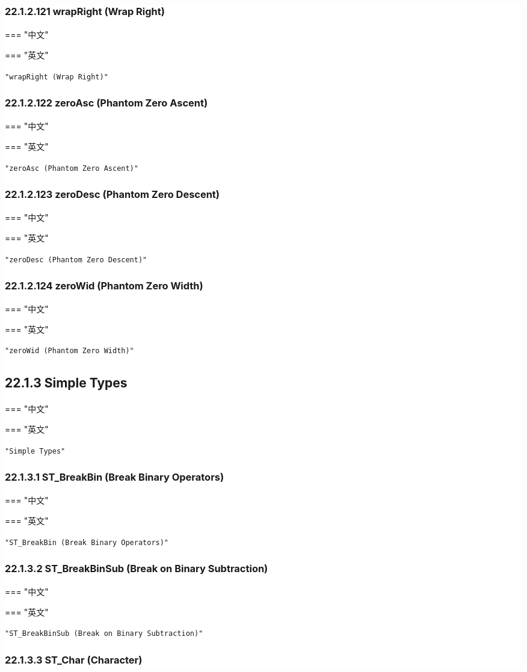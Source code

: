 ### 22.1.2.121 wrapRight (Wrap Right)

=== "中文"

=== "英文"

    "wrapRight (Wrap Right)"

### 22.1.2.122 zeroAsc (Phantom Zero Ascent)

=== "中文"

=== "英文"

    "zeroAsc (Phantom Zero Ascent)"

### 22.1.2.123 zeroDesc (Phantom Zero Descent)

=== "中文"

=== "英文"

    "zeroDesc (Phantom Zero Descent)"

### 22.1.2.124 zeroWid (Phantom Zero Width)

=== "中文"

=== "英文"

    "zeroWid (Phantom Zero Width)"

## 22.1.3 Simple Types

=== "中文"

=== "英文"

    "Simple Types"

### 22.1.3.1 ST_BreakBin (Break Binary Operators)

=== "中文"

=== "英文"

    "ST_BreakBin (Break Binary Operators)"

### 22.1.3.2 ST_BreakBinSub (Break on Binary Subtraction)

=== "中文"

=== "英文"

    "ST_BreakBinSub (Break on Binary Subtraction)"

### 22.1.3.3 ST_Char (Character)
